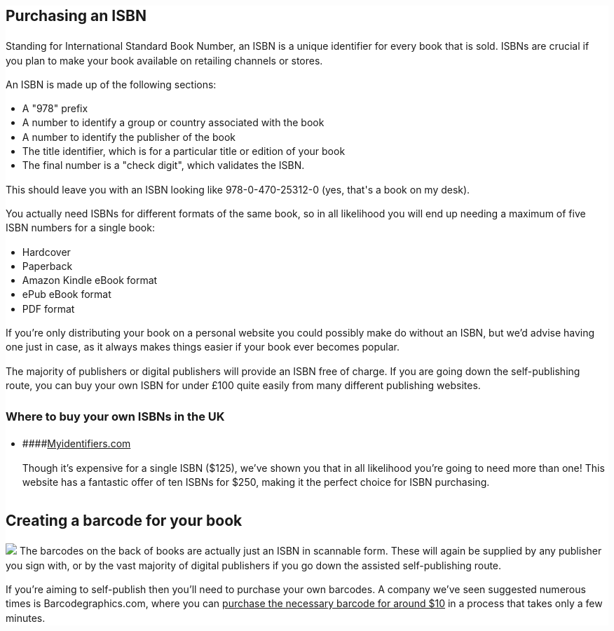 ## <a name="c1_6">Purchasing an ISBN</a>

Standing for International Standard Book Number, an ISBN is a unique
identifier for every book that is sold. ISBNs are crucial if you plan to make
your book available on retailing channels or stores.

An ISBN is made up of the following sections:

* A "978" prefix
* A number to identify a group or country associated with the book
* A number to identify the publisher of the book
* The title identifier, which is for a particular title or edition of your book
* The final number is a "check digit", which validates the ISBN.

This should leave you with an ISBN looking like 978-0-470-25312-0 (yes, that's a book on my desk).

You actually need ISBNs for different formats of the same book, so in all
likelihood you will end up needing a maximum of five ISBN numbers for a single
book:

* Hardcover
* Paperback
* Amazon Kindle eBook format
* ePub eBook format
* PDF format

If you’re only distributing your book on a personal website you could possibly
make do without an ISBN, but we’d advise having one just in case, as it always
makes things easier if your book ever becomes popular.

The majority of publishers or digital publishers will provide an ISBN free of
charge. If you are going down the self-publishing route, you can buy your own
ISBN for under £100 quite easily from many different publishing websites.

### Where to buy your own ISBNs in the UK

* ####<a href="https://www.myidentifiers.com/isbn/main" rel="external">Myidentifiers.com</a>

  Though it’s expensive for a single ISBN ($125), we’ve shown you that in all
  likelihood you’re going to need more than one! This website has a fantastic
  offer of ten ISBNs for $250, making it the perfect choice for ISBN purchasing.

## <a name="c1_7">Creating a barcode for your book</a>

<img src="/book-publishing-guide/img/barcode.png" class="align-right" />
The barcodes on the back of books are actually just an
ISBN in scannable form. These will again be supplied by any publisher you sign
with, or by the vast majority of digital publishers if you go down the
assisted self-publishing route.

If you’re aiming to self-publish then you’ll need to purchase your own
barcodes. A company we’ve seen suggested numerous times is
Barcodegraphics.com, where you can <a href="http://www.barcodegraphics.com/BarcodeEPS_order.php" rel="external">purchase the necessary barcode for around
$10</a> in a process that
takes only a few minutes.
